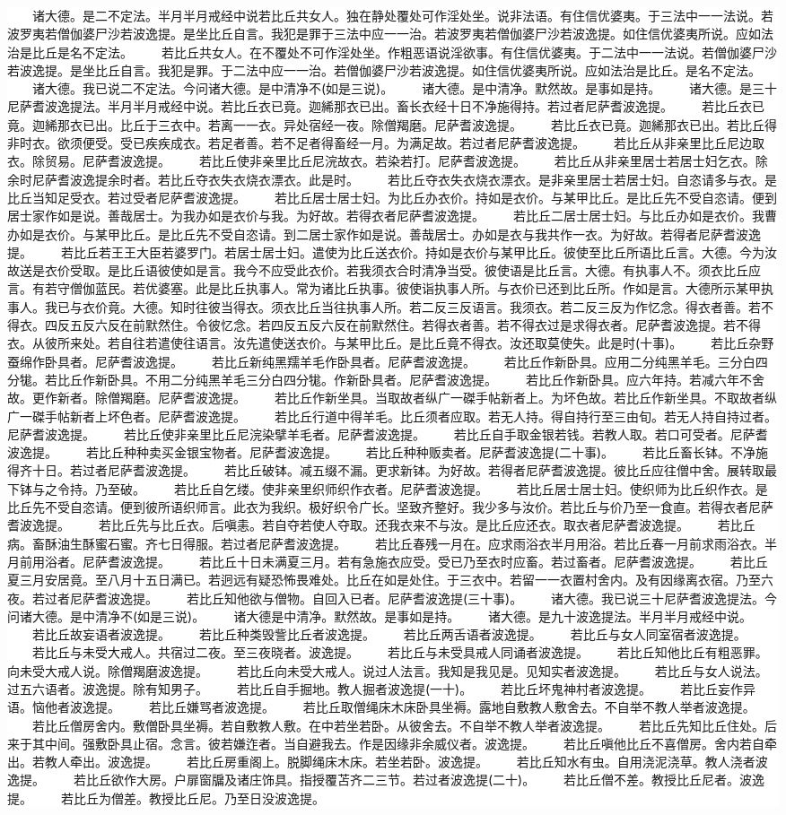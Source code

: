 　　诸大德。是二不定法。半月半月戒经中说若比丘共女人。独在静处覆处可作淫处坐。说非法语。有住信优婆夷。于三法中一一法说。若波罗夷若僧伽婆尸沙若波逸提。是坐比丘自言。我犯是罪于三法中应一一治。若波罗夷若僧伽婆尸沙若波逸提。如住信优婆夷所说。应如法治是比丘是名不定法。
　　若比丘共女人。在不覆处不可作淫处坐。作粗恶语说淫欲事。有住信优婆夷。于二法中一一法说。若僧伽婆尸沙若波逸提。是坐比丘自言。我犯是罪。于二法中应一一治。若僧伽婆尸沙若波逸提。如住信优婆夷所说。应如法治是比丘。是名不定法。
　　诸大德。我已说二不定法。今问诸大德。是中清净不(如是三说)。
　　诸大德。是中清净。默然故。是事如是持。
　　诸大德。是三十尼萨耆波逸提法。半月半月戒经中说。若比丘衣已竟。迦絺那衣已出。畜长衣经十日不净施得持。若过者尼萨耆波逸提。
　　若比丘衣已竟。迦絺那衣已出。比丘于三衣中。若离一一衣。异处宿经一夜。除僧羯磨。尼萨耆波逸提。
　　若比丘衣已竟。迦絺那衣已出。若比丘得非时衣。欲须便受。受已疾疾成衣。若足者善。若不足者得畜经一月。为满足故。若过者尼萨耆波逸提。
　　若比丘从非亲里比丘尼边取衣。除贸易。尼萨耆波逸提。
　　若比丘使非亲里比丘尼浣故衣。若染若打。尼萨耆波逸提。
　　若比丘从非亲里居士若居士妇乞衣。除余时尼萨耆波逸提余时者。若比丘夺衣失衣烧衣漂衣。此是时。
　　若比丘夺衣失衣烧衣漂衣。是非亲里居士若居士妇。自恣请多与衣。是比丘当知足受衣。若过受者尼萨耆波逸提。
　　若比丘居士居士妇。为比丘办衣价。持如是衣价。与某甲比丘。是比丘先不受自恣请。便到居士家作如是说。善哉居士。为我办如是衣价与我。为好故。若得衣者尼萨耆波逸提。
　　若比丘二居士居士妇。与比丘办如是衣价。我曹办如是衣价。与某甲比丘。是比丘先不受自恣请。到二居士家作如是说。善哉居士。办如是衣与我共作一衣。为好故。若得者尼萨耆波逸提。
　　若比丘若王王大臣若婆罗门。若居士居士妇。遣使为比丘送衣价。持如是衣价与某甲比丘。彼使至比丘所语比丘言。大德。今为汝故送是衣价受取。是比丘语彼使如是言。我今不应受此衣价。若我须衣合时清净当受。彼使语是比丘言。大德。有执事人不。须衣比丘应言。有若守僧伽蓝民。若优婆塞。此是比丘执事人。常为诸比丘执事。彼使诣执事人所。与衣价已还到比丘所。作如是言。大德所示某甲执事人。我已与衣价竟。大德。知时往彼当得衣。须衣比丘当往执事人所。若二反三反语言。我须衣。若二反三反为作忆念。得衣者善。若不得衣。四反五反六反在前默然住。令彼忆念。若四反五反六反在前默然住。若得衣者善。若不得衣过是求得衣者。尼萨耆波逸提。若不得衣。从彼所来处。若自往若遣使往语言。汝先遣使送衣价。与某甲比丘。是比丘竟不得衣。汝还取莫使失。此是时(十事)。
　　若比丘杂野蚕绵作卧具者。尼萨耆波逸提。
　　若比丘新纯黑羺羊毛作卧具者。尼萨耆波逸提。
　　若比丘作新卧具。应用二分纯黑羊毛。三分白四分牻。若比丘作新卧具。不用二分纯黑羊毛三分白四分牻。作新卧具者。尼萨耆波逸提。
　　若比丘作新卧具。应六年持。若减六年不舍故。更作新者。除僧羯磨。尼萨耆波逸提。
　　若比丘作新坐具。当取故者纵广一磔手帖新者上。为坏色故。若比丘作新坐具。不取故者纵广一磔手帖新者上坏色者。尼萨耆波逸提。
　　若比丘行道中得羊毛。比丘须者应取。若无人持。得自持行至三由旬。若无人持自持过者。尼萨耆波逸提。
　　若比丘使非亲里比丘尼浣染擘羊毛者。尼萨耆波逸提。
　　若比丘自手取金银若钱。若教人取。若口可受者。尼萨耆波逸提。
　　若比丘种种卖买金银宝物者。尼萨耆波逸提。
　　若比丘种种贩卖者。尼萨耆波逸提(二十事)。
　　若比丘畜长钵。不净施得齐十日。若过者尼萨耆波逸提。
　　若比丘破钵。减五缀不漏。更求新钵。为好故。若得者尼萨耆波逸提。彼比丘应往僧中舍。展转取最下钵与之令持。乃至破。
　　若比丘自乞缕。使非亲里织师织作衣者。尼萨耆波逸提。
　　若比丘居士居士妇。使织师为比丘织作衣。是比丘先不受自恣请。便到彼所语织师言。此衣为我织。极好织令广长。坚致齐整好。我少多与汝价。若比丘与价乃至一食直。若得衣者尼萨耆波逸提。
　　若比丘先与比丘衣。后嗔恚。若自夺若使人夺取。还我衣来不与汝。是比丘应还衣。取衣者尼萨耆波逸提。
　　若比丘病。畜酥油生酥蜜石蜜。齐七日得服。若过者尼萨耆波逸提。
　　若比丘春残一月在。应求雨浴衣半月用浴。若比丘春一月前求雨浴衣。半月前用浴者。尼萨耆波逸提。
　　若比丘十日未满夏三月。若有急施衣应受。受已乃至衣时应畜。若过畜者。尼萨耆波逸提。
　　若比丘夏三月安居竟。至八月十五日满已。若迥远有疑恐怖畏难处。比丘在如是处住。于三衣中。若留一一衣置村舍内。及有因缘离衣宿。乃至六夜。若过者尼萨耆波逸提。
　　若比丘知他欲与僧物。自回入已者。尼萨耆波逸提(三十事)。
　　诸大德。我已说三十尼萨耆波逸提法。今问诸大德。是中清净不(如是三说)。
　　诸大德是中清净。默然故。是事如是持。
　　诸大德。是九十波逸提法。半月半月戒经中说。
　　若比丘故妄语者波逸提。
　　若比丘种类毁訾比丘者波逸提。
　　若比丘两舌语者波逸提。
　　若比丘与女人同室宿者波逸提。
　　若比丘与未受大戒人。共宿过二夜。至三夜晓者。波逸提。
　　若比丘与未受具戒人同诵者波逸提。
　　若比丘知他比丘有粗恶罪。向未受大戒人说。除僧羯磨波逸提。
　　若比丘向未受大戒人。说过人法言。我知是我见是。见知实者波逸提。
　　若比丘与女人说法。过五六语者。波逸提。除有知男子。
　　若比丘自手掘地。教人掘者波逸提(一十)。
　　若比丘坏鬼神村者波逸提。
　　若比丘妄作异语。恼他者波逸提。
　　若比丘嫌骂者波逸提。
　　若比丘取僧绳床木床卧具坐褥。露地自敷教人敷舍去。不自举不教人举者波逸提。
　　若比丘僧房舍内。敷僧卧具坐褥。若自敷教人敷。在中若坐若卧。从彼舍去。不自举不教人举者波逸提。
　　若比丘先知比丘住处。后来于其中间。强敷卧具止宿。念言。彼若嫌迮者。当自避我去。作是因缘非余威仪者。波逸提。
　　若比丘嗔他比丘不喜僧房。舍内若自牵出。若教人牵出。波逸提。
　　若比丘房重阁上。脱脚绳床木床。若坐若卧。波逸提。
　　若比丘知水有虫。自用浇泥浇草。教人浇者波逸提。
　　若比丘欲作大房。户扉窗牖及诸庄饰具。指授覆苫齐二三节。若过者波逸提(二十)。
　　若比丘僧不差。教授比丘尼者。波逸提。
　　若比丘为僧差。教授比丘尼。乃至日没波逸提。